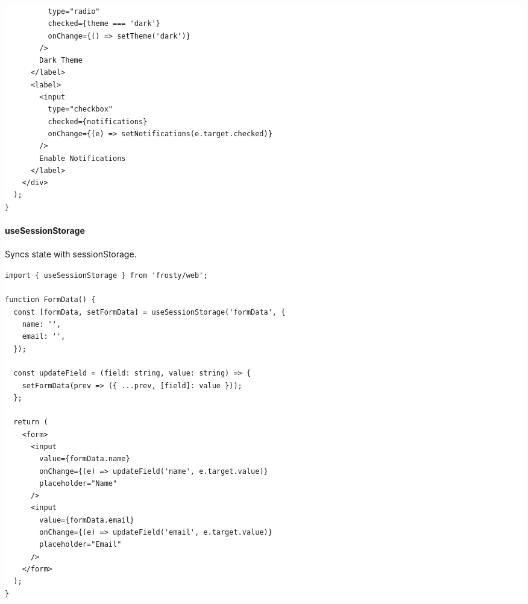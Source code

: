 ```tsx
          type="radio" 
          checked={theme === 'dark'} 
          onChange={() => setTheme('dark')} 
        />
        Dark Theme
      </label>
      <label>
        <input 
          type="checkbox" 
          checked={notifications} 
          onChange={(e) => setNotifications(e.target.checked)} 
        />
        Enable Notifications
      </label>
    </div>
  );
}
```

#### useSessionStorage

Syncs state with sessionStorage.

```tsx
import { useSessionStorage } from 'frosty/web';

function FormData() {
  const [formData, setFormData] = useSessionStorage('formData', {
    name: '',
    email: '',
  });
  
  const updateField = (field: string, value: string) => {
    setFormData(prev => ({ ...prev, [field]: value }));
  };
  
  return (
    <form>
      <input 
        value={formData.name}
        onChange={(e) => updateField('name', e.target.value)}
        placeholder="Name"
      />
      <input 
        value={formData.email}
        onChange={(e) => updateField('email', e.target.value)}
        placeholder="Email"
      />
    </form>
  );
}
```
